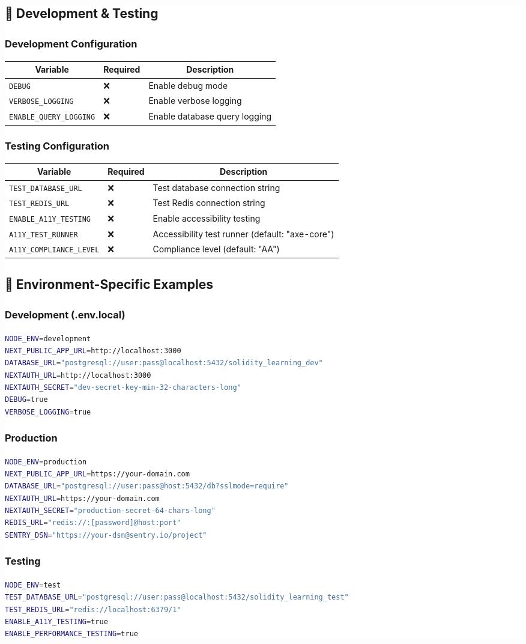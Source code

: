 ## 🧪 Development & Testing

### Development Configuration

| Variable | Required | Description |
|----------|----------|-------------|
| `DEBUG` | ❌ | Enable debug mode |
| `VERBOSE_LOGGING` | ❌ | Enable verbose logging |
| `ENABLE_QUERY_LOGGING` | ❌ | Enable database query logging |

### Testing Configuration

| Variable | Required | Description |
|----------|----------|-------------|
| `TEST_DATABASE_URL` | ❌ | Test database connection string |
| `TEST_REDIS_URL` | ❌ | Test Redis connection string |
| `ENABLE_A11Y_TESTING` | ❌ | Enable accessibility testing |
| `A11Y_TEST_RUNNER` | ❌ | Accessibility test runner (default: "axe-core") |
| `A11Y_COMPLIANCE_LEVEL` | ❌ | Compliance level (default: "AA") |

## 🔧 Environment-Specific Examples

### Development (.env.local)
```bash
NODE_ENV=development
NEXT_PUBLIC_APP_URL=http://localhost:3000
DATABASE_URL="postgresql://user:pass@localhost:5432/solidity_learning_dev"
NEXTAUTH_URL=http://localhost:3000
NEXTAUTH_SECRET="dev-secret-key-min-32-characters-long"
DEBUG=true
VERBOSE_LOGGING=true
```

### Production
```bash
NODE_ENV=production
NEXT_PUBLIC_APP_URL=https://your-domain.com
DATABASE_URL="postgresql://user:pass@host:5432/db?sslmode=require"
NEXTAUTH_URL=https://your-domain.com
NEXTAUTH_SECRET="production-secret-64-chars-long"
REDIS_URL="redis://:[password]@host:port"
SENTRY_DSN="https://your-dsn@sentry.io/project"
```

### Testing
```bash
NODE_ENV=test
TEST_DATABASE_URL="postgresql://user:pass@localhost:5432/solidity_learning_test"
TEST_REDIS_URL="redis://localhost:6379/1"
ENABLE_A11Y_TESTING=true
ENABLE_PERFORMANCE_TESTING=true
```
